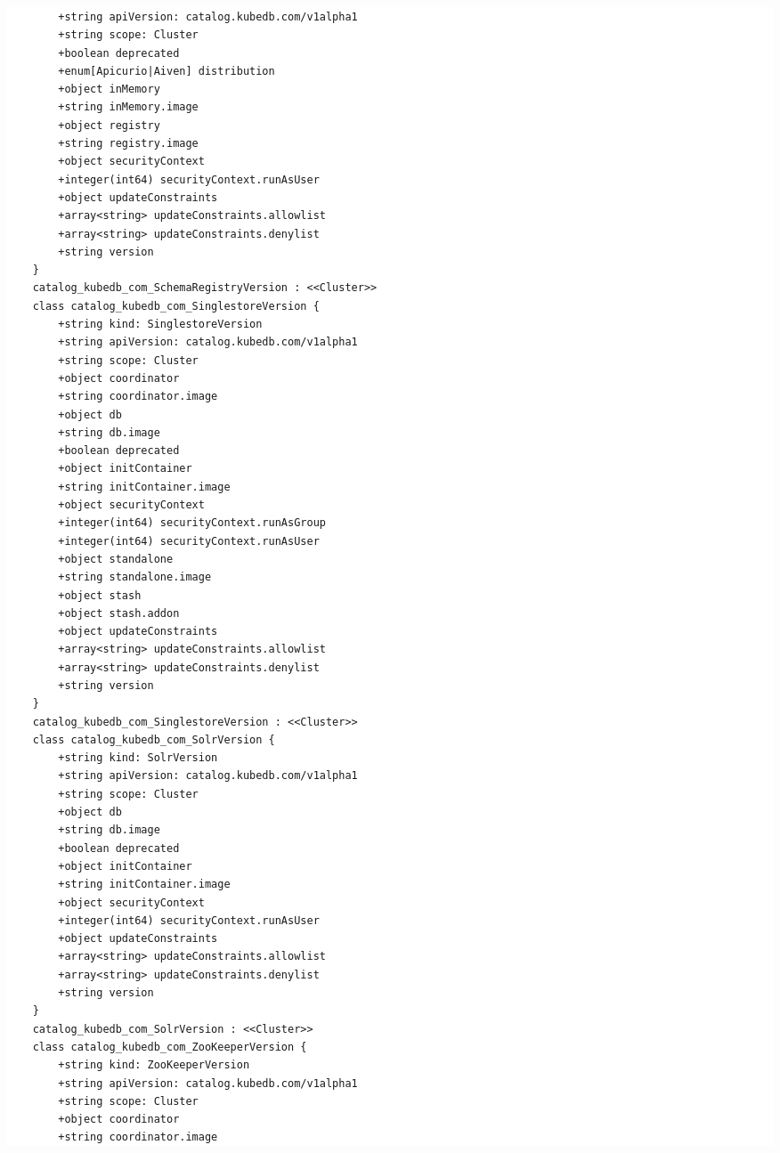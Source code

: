 ```mermaid
        +string apiVersion: catalog.kubedb.com/v1alpha1
        +string scope: Cluster
        +boolean deprecated
        +enum[Apicurio|Aiven] distribution
        +object inMemory
        +string inMemory.image
        +object registry
        +string registry.image
        +object securityContext
        +integer(int64) securityContext.runAsUser
        +object updateConstraints
        +array<string> updateConstraints.allowlist
        +array<string> updateConstraints.denylist
        +string version
    }
    catalog_kubedb_com_SchemaRegistryVersion : <<Cluster>>
    class catalog_kubedb_com_SinglestoreVersion {
        +string kind: SinglestoreVersion
        +string apiVersion: catalog.kubedb.com/v1alpha1
        +string scope: Cluster
        +object coordinator
        +string coordinator.image
        +object db
        +string db.image
        +boolean deprecated
        +object initContainer
        +string initContainer.image
        +object securityContext
        +integer(int64) securityContext.runAsGroup
        +integer(int64) securityContext.runAsUser
        +object standalone
        +string standalone.image
        +object stash
        +object stash.addon
        +object updateConstraints
        +array<string> updateConstraints.allowlist
        +array<string> updateConstraints.denylist
        +string version
    }
    catalog_kubedb_com_SinglestoreVersion : <<Cluster>>
    class catalog_kubedb_com_SolrVersion {
        +string kind: SolrVersion
        +string apiVersion: catalog.kubedb.com/v1alpha1
        +string scope: Cluster
        +object db
        +string db.image
        +boolean deprecated
        +object initContainer
        +string initContainer.image
        +object securityContext
        +integer(int64) securityContext.runAsUser
        +object updateConstraints
        +array<string> updateConstraints.allowlist
        +array<string> updateConstraints.denylist
        +string version
    }
    catalog_kubedb_com_SolrVersion : <<Cluster>>
    class catalog_kubedb_com_ZooKeeperVersion {
        +string kind: ZooKeeperVersion
        +string apiVersion: catalog.kubedb.com/v1alpha1
        +string scope: Cluster
        +object coordinator
        +string coordinator.image
```